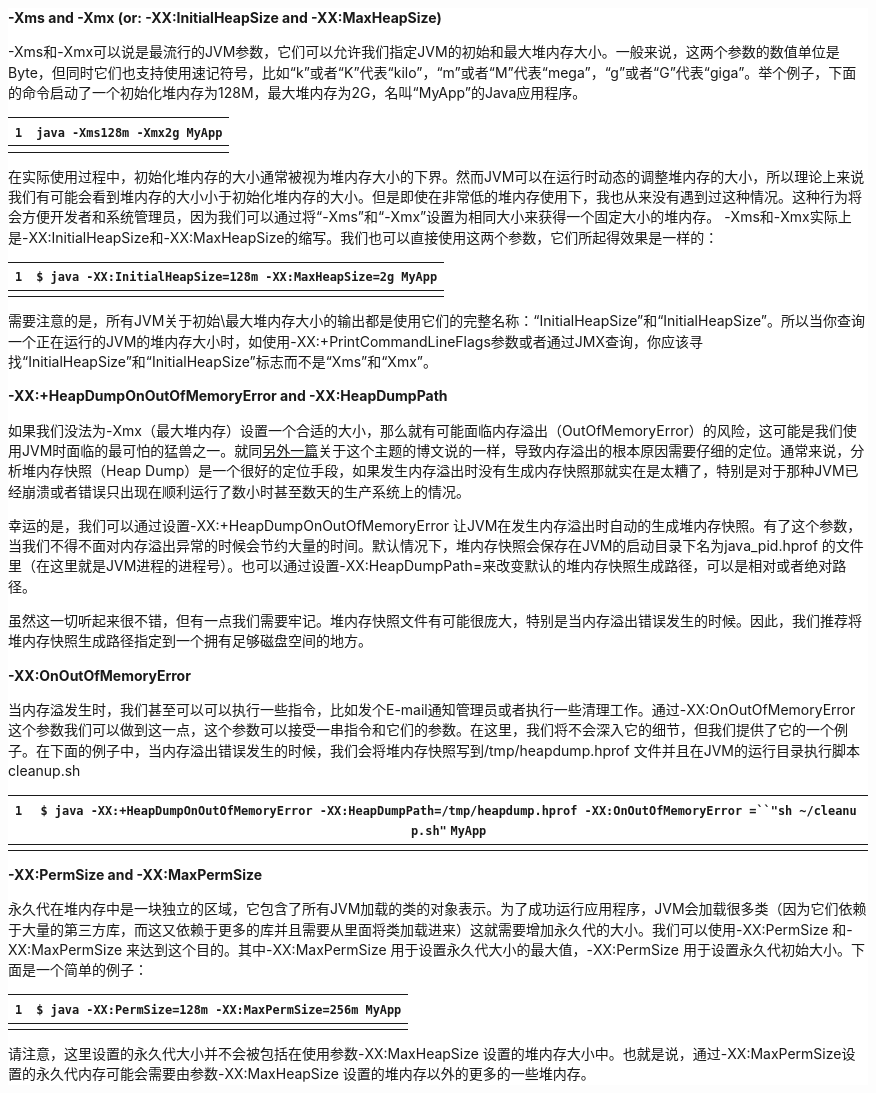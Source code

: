 **-Xms and -Xmx (or: -XX:InitialHeapSize and -XX:MaxHeapSize)**

-Xms和-Xmx可以说是最流行的JVM参数，它们可以允许我们指定JVM的初始和最大堆内存大小。一般来说，这两个参数的数值单位是Byte，但同时它们也支持使用速记符号，比如“k”或者“K”代表“kilo”，“m”或者“M”代表“mega”，“g”或者“G”代表“giga”。举个例子，下面的命令启动了一个初始化堆内存为128M，最大堆内存为2G，名叫“MyApp”的Java应用程序。

| `1`  | `java -Xms128m -Xmx2g MyApp` |
| ---- | ---------------------------- |
|      |                              |

在实际使用过程中，初始化堆内存的大小通常被视为堆内存大小的下界。然而JVM可以在运行时动态的调整堆内存的大小，所以理论上来说我们有可能会看到堆内存的大小小于初始化堆内存的大小。但是即使在非常低的堆内存使用下，我也从来没有遇到过这种情况。这种行为将会方便开发者和系统管理员，因为我们可以通过将“-Xms”和“-Xmx”设置为相同大小来获得一个固定大小的堆内存。 -Xms和-Xmx实际上是-XX:InitialHeapSize和-XX:MaxHeapSize的缩写。我们也可以直接使用这两个参数，它们所起得效果是一样的：

| `1`  | `$ java -XX:InitialHeapSize=128m -XX:MaxHeapSize=2g MyApp` |
| ---- | ---------------------------------------------------------- |
|      |                                                            |

需要注意的是，所有JVM关于初始\最大堆内存大小的输出都是使用它们的完整名称：“InitialHeapSize”和“InitialHeapSize”。所以当你查询一个正在运行的JVM的堆内存大小时，如使用-XX:+PrintCommandLineFlags参数或者通过JMX查询，你应该寻找“InitialHeapSize”和“InitialHeapSize”标志而不是“Xms”和“Xmx”。

**-XX:+HeapDumpOnOutOfMemoryError and -XX:HeapDumpPath**

如果我们没法为-Xmx（最大堆内存）设置一个合适的大小，那么就有可能面临内存溢出（OutOfMemoryError）的风险，这可能是我们使用JVM时面临的最可怕的猛兽之一。就同[另外一篇](http://blog.codecentric.de/en/2011/03/java-memory-configuration-and-monitoring-3rd-act/)关于这个主题的博文说的一样，导致内存溢出的根本原因需要仔细的定位。通常来说，分析堆内存快照（Heap Dump）是一个很好的定位手段，如果发生内存溢出时没有生成内存快照那就实在是太糟了，特别是对于那种JVM已经崩溃或者错误只出现在顺利运行了数小时甚至数天的生产系统上的情况。

幸运的是，我们可以通过设置-XX:+HeapDumpOnOutOfMemoryError 让JVM在发生内存溢出时自动的生成堆内存快照。有了这个参数，当我们不得不面对内存溢出异常的时候会节约大量的时间。默认情况下，堆内存快照会保存在JVM的启动目录下名为java_pid<pid>.hprof 的文件里（在这里<pid>就是JVM进程的进程号）。也可以通过设置-XX:HeapDumpPath=<path>来改变默认的堆内存快照生成路径，<path>可以是相对或者绝对路径。

虽然这一切听起来很不错，但有一点我们需要牢记。堆内存快照文件有可能很庞大，特别是当内存溢出错误发生的时候。因此，我们推荐将堆内存快照生成路径指定到一个拥有足够磁盘空间的地方。

**-XX:OnOutOfMemoryError**

当内存溢发生时，我们甚至可以可以执行一些指令，比如发个E-mail通知管理员或者执行一些清理工作。通过-XX:OnOutOfMemoryError 这个参数我们可以做到这一点，这个参数可以接受一串指令和它们的参数。在这里，我们将不会深入它的细节，但我们提供了它的一个例子。在下面的例子中，当内存溢出错误发生的时候，我们会将堆内存快照写到/tmp/heapdump.hprof 文件并且在JVM的运行目录执行脚本cleanup.sh

| `1`  | `$ java -XX:+HeapDumpOnOutOfMemoryError -XX:HeapDumpPath=/tmp/heapdump.hprof -XX:OnOutOfMemoryError =``"sh ~/cleanup.sh"` `MyApp` |
| ---- | ------------------------------------------------------------ |
|      |                                                              |

 **-XX:PermSize and -XX:MaxPermSize**

永久代在堆内存中是一块独立的区域，它包含了所有JVM加载的类的对象表示。为了成功运行应用程序，JVM会加载很多类（因为它们依赖于大量的第三方库，而这又依赖于更多的库并且需要从里面将类加载进来）这就需要增加永久代的大小。我们可以使用-XX:PermSize 和-XX:MaxPermSize 来达到这个目的。其中-XX:MaxPermSize 用于设置永久代大小的最大值，-XX:PermSize 用于设置永久代初始大小。下面是一个简单的例子：

| `1`  | `$ java -XX:PermSize=128m -XX:MaxPermSize=256m MyApp` |
| ---- | ----------------------------------------------------- |
|      |                                                       |

请注意，这里设置的永久代大小并不会被包括在使用参数-XX:MaxHeapSize 设置的堆内存大小中。也就是说，通过-XX:MaxPermSize设置的永久代内存可能会需要由参数-XX:MaxHeapSize 设置的堆内存以外的更多的一些堆内存。
